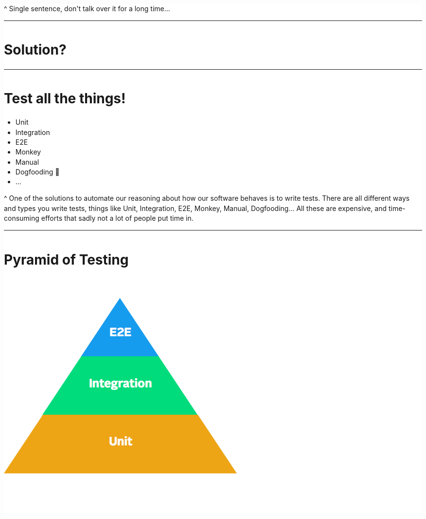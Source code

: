 ^ Single sentence, don't talk over it for a long time...

---

# Solution?

---

# Test all the things!

- Unit
- Integration
- E2E
- Monkey
- Manual
- Dogfooding 🐶
- ...

^ One of the solutions to automate our reasoning about how our software behaves is to write tests.
There are all different ways and types you write tests, things like Unit, Integration, E2E, Monkey, Manual, Dogfooding...
All these are expensive, and time-consuming efforts that sadly not a lot of people put time in.

---

# Pyramid of Testing

![inline](Resources/pyramid00.png)
